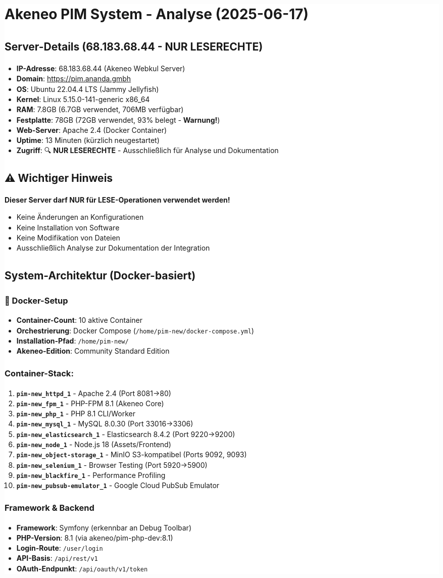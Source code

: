 # Akeneo PIM System - Analyse (2025-06-17)

## Server-Details (68.183.68.44 - NUR LESERECHTE)
- **IP-Adresse**: 68.183.68.44 (Akeneo Webkul Server)
- **Domain**: https://pim.ananda.gmbh
- **OS**: Ubuntu 22.04.4 LTS (Jammy Jellyfish)
- **Kernel**: Linux 5.15.0-141-generic x86_64
- **RAM**: 7.8GB (6.7GB verwendet, 706MB verfügbar)
- **Festplatte**: 78GB (72GB verwendet, 93% belegt - **Warnung!**)
- **Web-Server**: Apache 2.4 (Docker Container)
- **Uptime**: 13 Minuten (kürzlich neugestartet)
- **Zugriff**: 🔍 **NUR LESERECHTE** - Ausschließlich für Analyse und Dokumentation

## ⚠️ Wichtiger Hinweis
**Dieser Server darf NUR für LESE-Operationen verwendet werden!**
- Keine Änderungen an Konfigurationen
- Keine Installation von Software
- Keine Modifikation von Dateien
- Ausschließlich Analyse zur Dokumentation der Integration

## System-Architektur (Docker-basiert)

### **🐳 Docker-Setup**
- **Container-Count**: 10 aktive Container
- **Orchestrierung**: Docker Compose (`/home/pim-new/docker-compose.yml`)
- **Installation-Pfad**: `/home/pim-new/`
- **Akeneo-Edition**: Community Standard Edition

### **Container-Stack**:
1. **`pim-new_httpd_1`** - Apache 2.4 (Port 8081→80)
2. **`pim-new_fpm_1`** - PHP-FPM 8.1 (Akeneo Core)
3. **`pim-new_php_1`** - PHP 8.1 CLI/Worker
4. **`pim-new_mysql_1`** - MySQL 8.0.30 (Port 33016→3306)
5. **`pim-new_elasticsearch_1`** - Elasticsearch 8.4.2 (Port 9220→9200)
6. **`pim-new_node_1`** - Node.js 18 (Assets/Frontend)
7. **`pim-new_object-storage_1`** - MinIO S3-kompatibel (Ports 9092, 9093)
8. **`pim-new_selenium_1`** - Browser Testing (Port 5920→5900)
9. **`pim-new_blackfire_1`** - Performance Profiling
10. **`pim-new_pubsub-emulator_1`** - Google Cloud PubSub Emulator

### Framework & Backend
- **Framework**: Symfony (erkennbar an Debug Toolbar)
- **PHP-Version**: 8.1 (via akeneo/pim-php-dev:8.1)
- **Login-Route**: `/user/login`
- **API-Basis**: `/api/rest/v1`
- **OAuth-Endpunkt**: `/api/oauth/v1/token`
